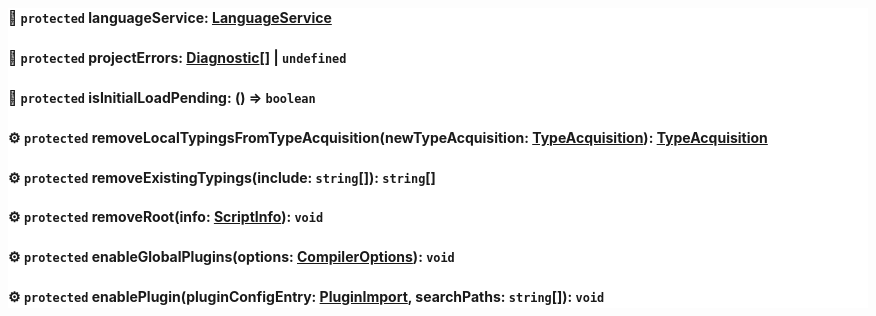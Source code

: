 

#### 📄 `protected` languageService: [LanguageService](../interface.LanguageService/README.md)



#### 📄 `protected` projectErrors: [Diagnostic](../interface.Diagnostic/README.md)\[] | `undefined`



#### 📄 `protected` isInitialLoadPending: () => `boolean`



#### ⚙ `protected` removeLocalTypingsFromTypeAcquisition(newTypeAcquisition: [TypeAcquisition](../interface.TypeAcquisition/README.md)): [TypeAcquisition](../interface.TypeAcquisition/README.md)



#### ⚙ `protected` removeExistingTypings(include: `string`\[]): `string`\[]



#### ⚙ `protected` removeRoot(info: [ScriptInfo](../class.ScriptInfo/README.md)): `void`



#### ⚙ `protected` enableGlobalPlugins(options: [CompilerOptions](../interface.CompilerOptions/README.md)): `void`



#### ⚙ `protected` enablePlugin(pluginConfigEntry: [PluginImport](../interface.PluginImport/README.md), searchPaths: `string`\[]): `void`



